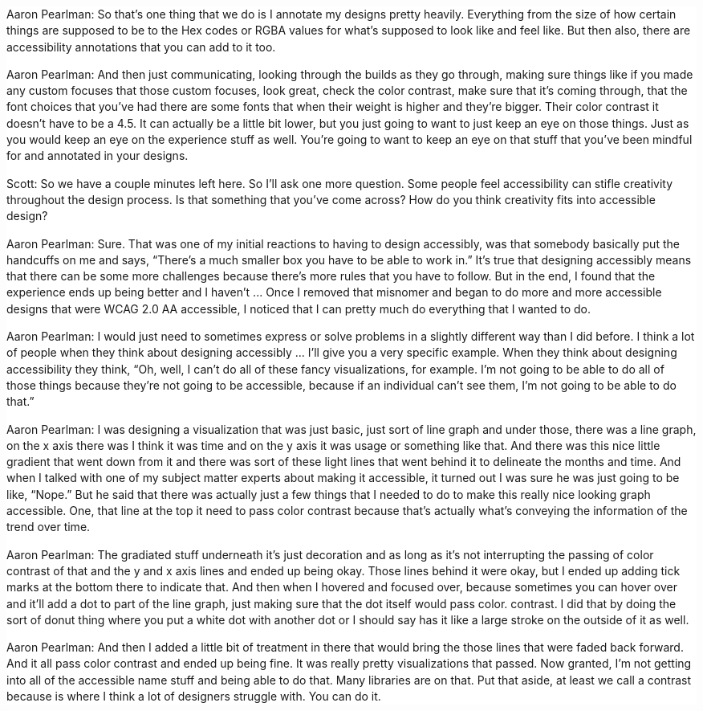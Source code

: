 <span class="smashing-tv-speaker">Aaron Pearlman:</span> So that’s one thing that we do is I annotate my designs pretty heavily. Everything from the size of how certain things are supposed to be to the Hex codes or RGBA values for what’s supposed to look like and feel like. But then also, there are accessibility annotations that you can add to it too.

<span class="smashing-tv-speaker">Aaron Pearlman:</span> And then just communicating, looking through the builds as they go through, making sure things like if you made any custom focuses that those custom focuses, look great, check the color contrast, make sure that it’s coming through, that the font choices that you’ve had there are some fonts that when their weight is higher and they’re bigger. Their color contrast it doesn’t have to be a 4.5. It can actually be a little bit lower, but you just going to want to just keep an eye on those things. Just as you would keep an eye on the experience stuff as well. You’re going to want to keep an eye on that stuff that you’ve been mindful for and annotated in your designs.

<span class="smashing-tv-host">Scott:</span> So we have a couple minutes left here. So I’ll ask one more question. Some people feel accessibility can stifle creativity throughout the design process. Is that something that you’ve come across? How do you think creativity fits into accessible design?

<span class="smashing-tv-speaker">Aaron Pearlman:</span> Sure. That was one of my initial reactions to having to design accessibly, was that somebody basically put the handcuffs on me and says, “There’s a much smaller box you have to be able to work in.” It’s true that designing accessibly means that there can be some more challenges because there’s more rules that you have to follow. But in the end, I found that the experience ends up being better and I haven’t ... Once I removed that misnomer and began to do more and more accessible designs that were WCAG 2.0 AA accessible, I noticed that I can pretty much do everything that I wanted to do.

<span class="smashing-tv-speaker">Aaron Pearlman:</span> I would just need to sometimes express or solve problems in a slightly different way than I did before. I think a lot of people when they think about designing accessibly ... I’ll give you a very specific example. When they think about designing accessibility they think, “Oh, well, I can’t do all of these fancy visualizations, for example. I’m not going to be able to do all of those things because they’re not going to be accessible, because if an individual can’t see them, I’m not going to be able to do that.”

<span class="smashing-tv-speaker">Aaron Pearlman:</span> I was designing a visualization that was just basic, just sort of line graph and under those, there was a line graph, on the x axis there was I think it was time and on the y axis it was usage or something like that. And there was this nice little gradient that went down from it and there was sort of these light lines that went behind it to delineate the months and time. And when I talked with one of my subject matter experts about making it accessible, it turned out I was sure he was just going to be like, “Nope.” But he said that there was actually just a few things that I needed to do to make this really nice looking graph accessible. One, that line at the top it need to pass color contrast because that’s actually what’s conveying the information of the trend over time.

<span class="smashing-tv-speaker">Aaron Pearlman:</span> The gradiated stuff underneath it’s just decoration and as long as it’s not interrupting the passing of color contrast of that and the y and x axis lines and ended up being okay. Those lines behind it were okay, but I ended up adding tick marks at the bottom there to indicate that. And then when I hovered and focused over, because sometimes you can hover over and it’ll add a dot to part of the line graph, just making sure that the dot itself would pass color. contrast. I did that by doing the sort of donut thing where you put a white dot with another dot or I should say has it like a large stroke on the outside of it as well.

<span class="smashing-tv-speaker">Aaron Pearlman:</span> And then I added a little bit of treatment in there that would bring the those lines that were faded back forward. And it all pass color contrast and ended up being fine. It was really pretty visualizations that passed. Now granted, I’m not getting into all of the accessible name stuff and being able to do that. Many libraries are on that. Put that aside, at least we call a contrast because is where I think a lot of designers struggle with. You can do it.
